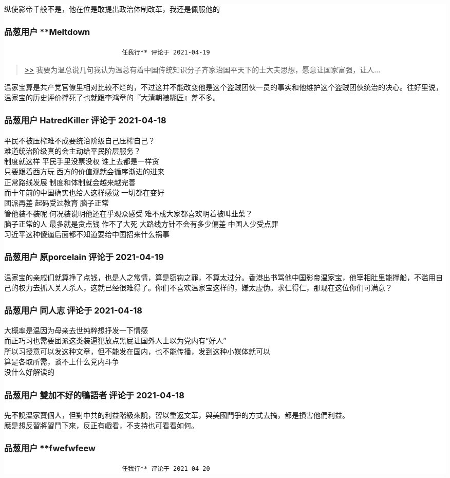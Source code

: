 纵使影帝千般不是，他在位是敢提出政治体制改革，我还是佩服他的
        


            
### 品葱用户 **Meltdown				
									任我行** 评论于 2021-04-19
        
> [\>>]( "/article/item_id-634430#") 我要为温总说几句我认为温总有着中国传统知识分子齐家治国平天下的士大夫思想，愿意让国家富强，让人...

  
温家宝算是共产党官僚里相对比较不烂的，不过这并不能改变他是这个盗贼团伙一员的事实和他维护这个盗贼团伙统治的决心。往好里说，温家宝的历史评价撑死了也就跟李鸿章的『大清朝裱糊匠』差不多。
        


            
### 品葱用户 **HatredKiller** 评论于 2021-04-18
        
平民不被压榨难不成要统治阶级自己压榨自己？  
难道统治阶级真的会主动给平民阶层服务？  
制度就这样 平民手里没票没权 谁上去都是一样贪  
只要跟着西方玩 西方的价值观就会循序渐进的进来   
正常路线发展 制度和体制就会越来越完善  
而十年前的中国确实也给人这样感觉 一切都在变好   
团派再差 起码受过教育 脑子正常   
管他装不装呢 何况装说明他还在乎观众感受 难不成大家都喜欢明着被叫韭菜？  
脑子正常的人 最多就是贪点钱 作不了大死 大路线方针不会有多少偏差 中国人少受点罪  
习近平这种傻逼后面都不知道要给中国招来什么祸事
        


            
### 品葱用户 **原porcelain** 评论于 2021-04-19
        
温家宝的亲戚们就算挣了点钱，也是人之常情，算是窃钩之罪，不算太过分。香港出书骂他中国影帝温家宝，他宰相肚里能撑船，不滥用自己的权力去抓人关人杀人，这就已经很难得了。你们不喜欢温家宝这样的，嫌太虚伪。求仁得仁，那现在这位你们可满意？
        


            
### 品葱用户 **同人志** 评论于 2021-04-18
        
大概率是温因为母亲去世纯粹想抒发一下情感  
而正巧习也需要团派这类装逼犯放点黑屁让国外人士以为党内有“好人”  
所以习授意可以发这种文章，但不能发在国内，也不能传播，发到这种小媒体就可以  
算是各取所需，谈不上什么党内斗争  
没什么好解读的
        


            
### 品葱用户 **雙加不好的鴨語者** 评论于 2021-04-18
        
先不說溫家寶個人，但對中共的利益階級來說，習以重返文革，與美國鬥爭的方式去搞，都是損害他們利益。  
應是想反習將習鬥下來，反正有戲看，不支持也可看看如何。
        


            
### 品葱用户 **fwefwfeew				
									任我行** 评论于 2021-04-20
        